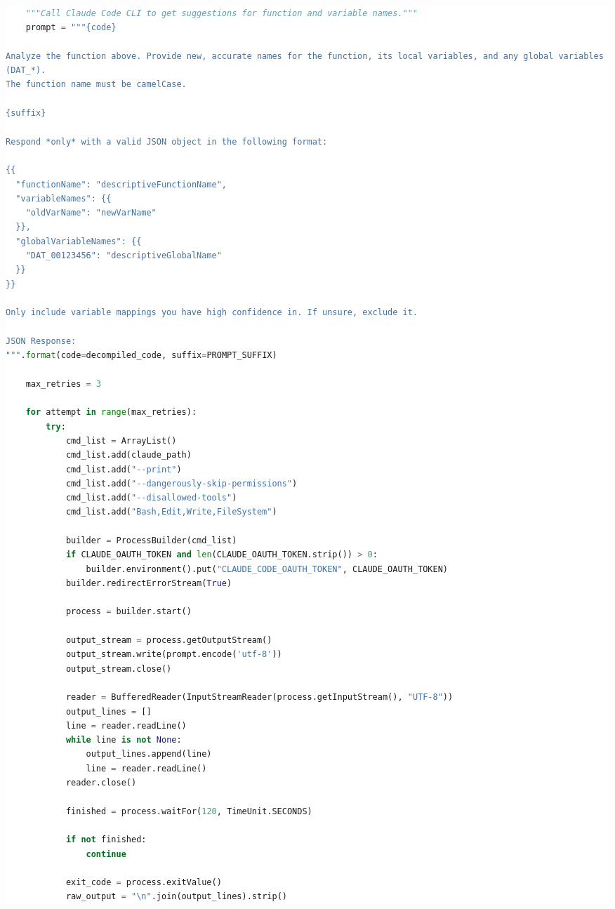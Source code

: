```python
    """Call Claude Code CLI to get suggestions for function and variable names."""
    prompt = """{code}

Analyze the function above. Provide new, accurate names for the function, its local variables, and any global variables (DAT_*).
The function name must be camelCase.

{suffix}

Respond *only* with a valid JSON object in the following format:

{{
  "functionName": "descriptiveFunctionName",
  "variableNames": {{
    "oldVarName": "newVarName"
  }},
  "globalVariableNames": {{
    "DAT_00123456": "descriptiveGlobalName"
  }}
}}

Only include variable mappings you have high confidence in. If unsure, exclude it.

JSON Response:
""".format(code=decompiled_code, suffix=PROMPT_SUFFIX)

    max_retries = 3

    for attempt in range(max_retries):
        try:
            cmd_list = ArrayList()
            cmd_list.add(claude_path)
            cmd_list.add("--print")
            cmd_list.add("--dangerously-skip-permissions")
            cmd_list.add("--disallowed-tools")
            cmd_list.add("Bash,Edit,Write,FileSystem")

            builder = ProcessBuilder(cmd_list)
            if CLAUDE_OAUTH_TOKEN and len(CLAUDE_OAUTH_TOKEN.strip()) > 0:
                builder.environment().put("CLAUDE_CODE_OAUTH_TOKEN", CLAUDE_OAUTH_TOKEN)
            builder.redirectErrorStream(True)

            process = builder.start()

            output_stream = process.getOutputStream()
            output_stream.write(prompt.encode('utf-8'))
            output_stream.close()

            reader = BufferedReader(InputStreamReader(process.getInputStream(), "UTF-8"))
            output_lines = []
            line = reader.readLine()
            while line is not None:
                output_lines.append(line)
                line = reader.readLine()
            reader.close()

            finished = process.waitFor(120, TimeUnit.SECONDS)

            if not finished:
                continue

            exit_code = process.exitValue()
            raw_output = "\n".join(output_lines).strip()
```